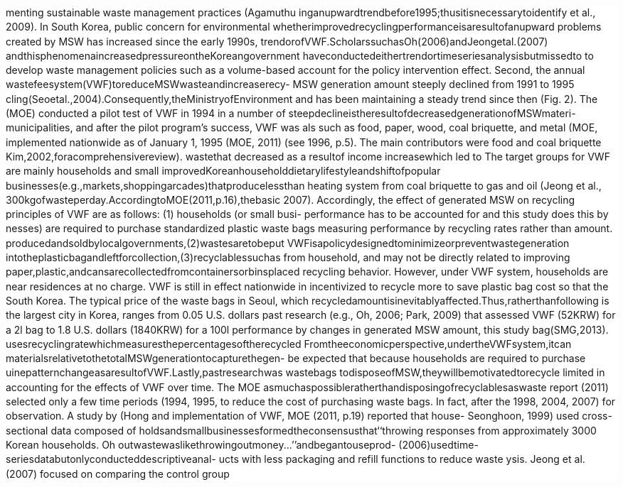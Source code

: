 menting sustainable waste management practices (Agamuthu inganupwardtrendbefore1995;thusitisnecessarytoidentify
et al., 2009). In South Korea, public concern for environmental whetherimprovedrecyclingperformanceisaresultofanupward
problems created by MSW has increased since the early 1990s, trendorofVWF.ScholarssuchasOh(2006)andJeongetal.(2007)
andthisphenomenaincreasedpressureontheKoreangovernment haveconductedeithertrendortimeseriesanalysisbutmissedto
to develop waste management policies such as a volume-based account for the policy intervention effect. Second, the annual
wastefeesystem(VWF)toreduceMSWwasteandincreaserecy- MSW generation amount steeply declined from 1991 to 1995
cling(Seoetal.,2004).Consequently,theMinistryofEnvironment and has been maintaining a steady trend since then (Fig. 2). The
(MOE) conducted a pilot test of VWF in 1994 in a number of steepdeclineistheresultofdecreasedgenerationofMSWmateri-
municipalities, and after the pilot program’s success, VWF was als such as food, paper, wood, coal briquette, and metal (MOE,
implemented nationwide as of January 1, 1995 (MOE, 2011) (see 1996, p.5). The main contributors were food and coal briquette
Kim,2002,foracomprehensivereview). wastethat decreased as a resultof income increasewhich led to
The target groups for VWF are mainly households and small improvedKoreanhouseholddietarylifestyleandshiftofpopular
businesses(e.g.,markets,shoppingarcades)thatproducelessthan heating system from coal briquette to gas and oil (Jeong et al.,
300kgofwasteperday.AccordingtoMOE(2011,p.16),thebasic 2007). Accordingly, the effect of generated MSW on recycling
principles of VWF are as follows: (1) households (or small busi- performance has to be accounted for and this study does this by
nesses) are required to purchase standardized plastic waste bags measuring performance by recycling rates rather than amount.
producedandsoldbylocalgovernments,(2)wastesaretobeput VWFisapolicydesignedtominimizeorpreventwastegeneration
intotheplasticbagandleftforcollection,(3)recyclablessuchas from household, and may not be directly related to improving
paper,plastic,andcansarecollectedfromcontainersorbinsplaced recycling behavior. However, under VWF system, households are
near residences at no charge. VWF is still in effect nationwide in incentivized to recycle more to save plastic bag cost so that the
South Korea. The typical price of the waste bags in Seoul, which recycledamountisinevitablyaffected.Thus,ratherthanfollowing
is the largest city in Korea, ranges from 0.05 U.S. dollars past research (e.g., Oh, 2006; Park, 2009) that assessed VWF
(52KRW) for a 2l bag to 1.8 U.S. dollars (1840KRW) for a 100l performance by changes in generated MSW amount, this study
bag(SMG,2013). usesrecyclingratewhichmeasuresthepercentagesoftherecycled
Fromtheeconomicperspective,undertheVWFsystem,itcan materialsrelativetothetotalMSWgenerationtocapturethegen-
be expected that because households are required to purchase uinepatternchangeasaresultofVWF.Lastly,pastresearchwas
wastebags todisposeofMSW,theywillbemotivatedtorecycle limited in accounting for the effects of VWF over time. The MOE
asmuchaspossibleratherthandisposingofrecyclablesaswaste report (2011) selected only a few time periods (1994, 1995,
to reduce the cost of purchasing waste bags. In fact, after the 1998, 2004, 2007) for observation. A study by (Hong and
implementation of VWF, MOE (2011, p.19) reported that house- Seonghoon, 1999) used cross-sectional data composed of
holdsandsmallbusinessesformedtheconsensusthat‘‘throwing responses from approximately 3000 Korean households. Oh
outwastewaslikethrowingoutmoney...’’andbegantouseprod- (2006)usedtime-seriesdatabutonlyconducteddescriptiveanal-
ucts with less packaging and refill functions to reduce waste ysis. Jeong et al. (2007) focused on comparing the control group